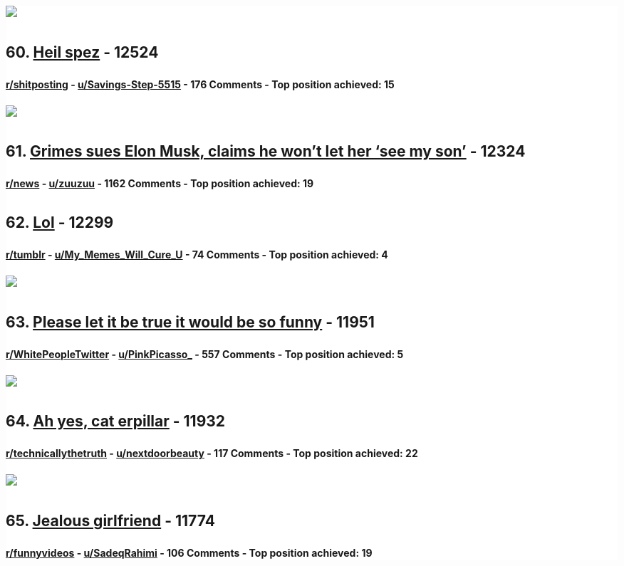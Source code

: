 <a href="https://newrepublic.com/post/175971/trump-gag-order-attack-new-york-judge-attorney-general"><img src="https://b.thumbs.redditmedia.com/b57u73Kl6ef8bpHDjRB-C3ebmyH631BTYCZ66Ksn25g.jpg"></img></a>

## 60. [Heil spez](http://reddit.com/r/shitposting/comments/16znpfj/heil_spez/) - 12524
#### [r/shitposting](http://reddit.com/r/shitposting) - [u/Savings-Step-5515](http://reddit.com/u/Savings-Step-5515) - 176 Comments - Top position achieved: 15

<a href="https://i.redd.it/wk70xx17x6sb1.jpg"><img src="https://b.thumbs.redditmedia.com/o_XEEiMiDxweFePVBPhH9y_MUNTSgFF3Tunf2UE_PTk.jpg"></img></a>

## 61. [Grimes sues Elon Musk, claims he won’t let her ‘see my son’](http://reddit.com/r/news/comments/16z5w6g/grimes_sues_elon_musk_claims_he_wont_let_her_see/) - 12324
#### [r/news](http://reddit.com/r/news) - [u/zuuzuu](http://reddit.com/u/zuuzuu) - 1162 Comments - Top position achieved: 19

## 62. [Lol](http://reddit.com/r/tumblr/comments/16zfzhz/lol/) - 12299
#### [r/tumblr](http://reddit.com/r/tumblr) - [u/My_Memes_Will_Cure_U](http://reddit.com/u/My_Memes_Will_Cure_U) - 74 Comments - Top position achieved: 4

<a href="https://i.imgur.com/Im8EUoZ.png"><img src="https://b.thumbs.redditmedia.com/hrJKHfIOnyuSnqWUYjq4q3otw86Yq11Z1KKArl1ESyc.jpg"></img></a>

## 63. [Please let it be true it would be so funny](http://reddit.com/r/WhitePeopleTwitter/comments/17019zd/please_let_it_be_true_it_would_be_so_funny/) - 11951
#### [r/WhitePeopleTwitter](http://reddit.com/r/WhitePeopleTwitter) - [u/PinkPicasso_](http://reddit.com/u/PinkPicasso_) - 557 Comments - Top position achieved: 5

<a href="https://i.redd.it/d1m7vvdol9sb1.jpg"><img src="https://b.thumbs.redditmedia.com/gfv1LQ19yWT6t0q7yuXaoseO0bGgYCs1Al0R7n-4lls.jpg"></img></a>

## 64. [Ah yes, cat erpillar](http://reddit.com/r/technicallythetruth/comments/16z9sux/ah_yes_cat_erpillar/) - 11932
#### [r/technicallythetruth](http://reddit.com/r/technicallythetruth) - [u/nextdoorbeauty](http://reddit.com/u/nextdoorbeauty) - 117 Comments - Top position achieved: 22

<a href="https://i.redd.it/odgx7t8d83sb1.png"><img src="https://a.thumbs.redditmedia.com/agUc0DKAUCRlT1uYi9cfp_62xfo70JiMffC_ovTODa0.jpg"></img></a>

## 65. [Jealous girlfriend](http://reddit.com/r/funnyvideos/comments/16za1u5/jealous_girlfriend/) - 11774
#### [r/funnyvideos](http://reddit.com/r/funnyvideos) - [u/SadeqRahimi](http://reddit.com/u/SadeqRahimi) - 106 Comments - Top position achieved: 19
